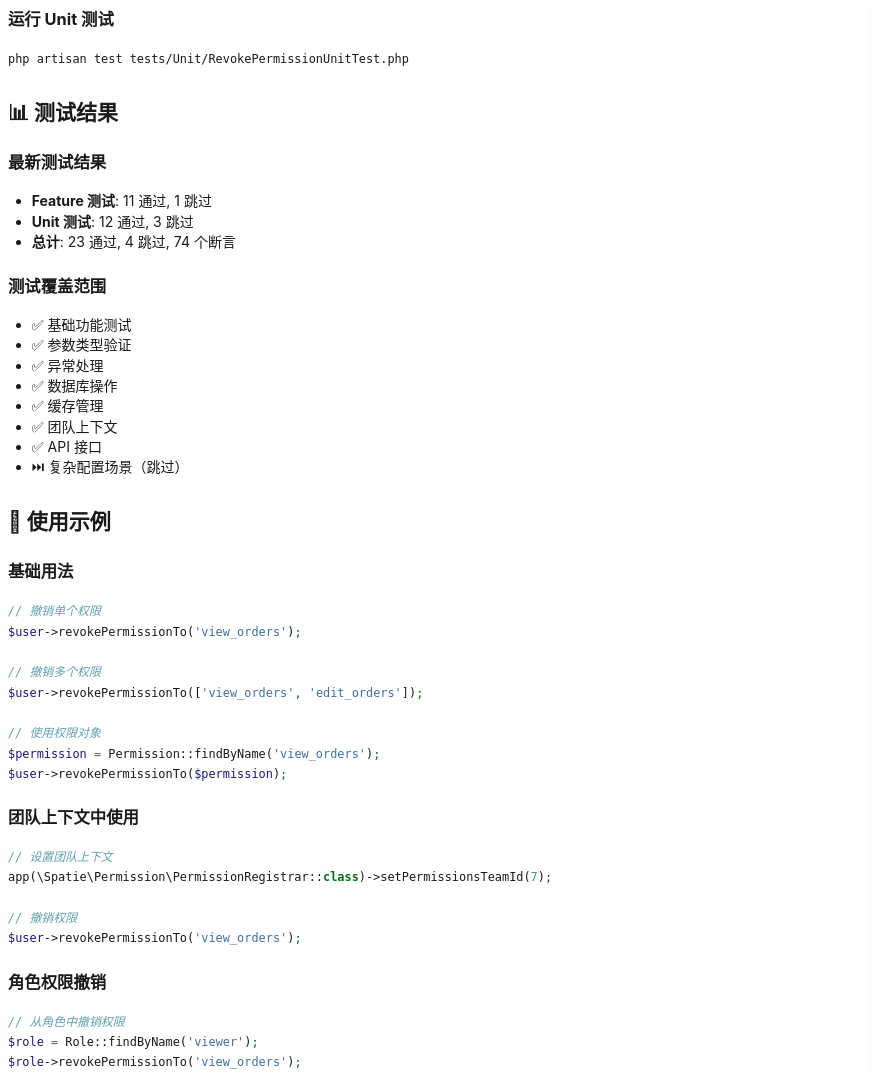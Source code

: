 ### 运行 Unit 测试
```bash
php artisan test tests/Unit/RevokePermissionUnitTest.php
```

## 📊 测试结果

### 最新测试结果
- **Feature 测试**: 11 通过, 1 跳过
- **Unit 测试**: 12 通过, 3 跳过
- **总计**: 23 通过, 4 跳过, 74 个断言

### 测试覆盖范围
- ✅ 基础功能测试
- ✅ 参数类型验证
- ✅ 异常处理
- ✅ 数据库操作
- ✅ 缓存管理
- ✅ 团队上下文
- ✅ API 接口
- ⏭️ 复杂配置场景（跳过）

## 🔧 使用示例

### 基础用法
```php
// 撤销单个权限
$user->revokePermissionTo('view_orders');

// 撤销多个权限
$user->revokePermissionTo(['view_orders', 'edit_orders']);

// 使用权限对象
$permission = Permission::findByName('view_orders');
$user->revokePermissionTo($permission);
```

### 团队上下文中使用
```php
// 设置团队上下文
app(\Spatie\Permission\PermissionRegistrar::class)->setPermissionsTeamId(7);

// 撤销权限
$user->revokePermissionTo('view_orders');
```

### 角色权限撤销
```php
// 从角色中撤销权限
$role = Role::findByName('viewer');
$role->revokePermissionTo('view_orders');
```
